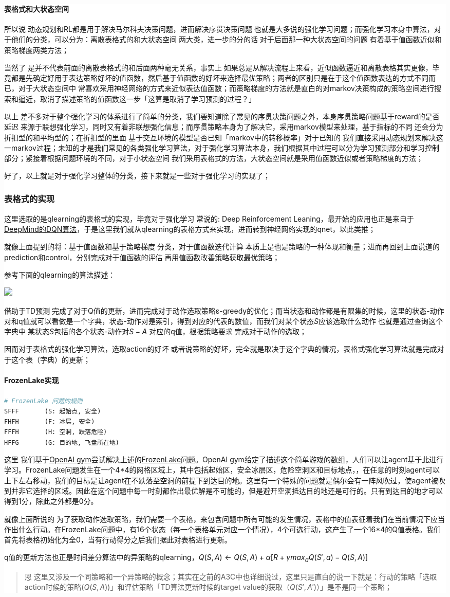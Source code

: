 #### 表格式和大状态空间

所以说 动态规划和RL都是用于解决马尔科夫决策问题，进而解决序贯决策问题 也就是大多说的强化学习问题；而强化学习本身中算法，对于他们的分类，可以分为：离散表格式的和大状态空间 两大类，进一步的分的话 对于后面那一种大状态空间的问题 有着基于值函数近似和策略梯度两类方法；

当然了 是并不代表前面的离散表格式的和后面两种毫无关系，事实上 如果总是从解决流程上来看，近似函数逼近和离散表格其实更像，毕竟都是先确定好用于表达策略好坏的值函数，然后基于值函数的好坏来选择最优策略；两者的区别只是在于这个值函数表达的方式不同而已，对于大状态空间中 常喜欢采用神经网络的方式来近似表达值函数；而策略梯度的方法就是直白的对markov决策构成的策略空间进行搜索和逼近，取消了描述策略的值函数这一步「这算是取消了学习预测的过程？」

以上 差不多对于整个强化学习的体系进行了简单的分类，我们要知道除了常见的序贯决策问题之外，本身序贯策略问题基于reward的是否延迟 来源于联想强化学习，同时又有着非联想强化信息；而序贯策略本身为了解决它，采用markov模型来处理，基于指标的不同 还会分为折扣型的和平均型的；在折扣型的里面 基于交互环境的模型是否已知「markov中的转移概率」对于已知的 我们直接采用动态规划来解决这一markov过程；未知的才是我们常见的各类强化学习算法，对于强化学习算法本身，我们根据其中过程可以分为学习预测部分和学习控制部分；紧接着根据问题环境的不同，对于小状态空间 我们采用表格式的方法，大状态空间就是采用值函数近似或者策略梯度的方法；

好了，以上就是对于强化学习整体的分类，接下来就是一些对于强化学习的实现了；

### 表格式的实现

这里选取的是qlearning的表格式的实现，毕竟对于强化学习 常说的: Deep Reinforcement Leaning，最开始的应用也正是来自于 [DeepMind的DQN算法](http://www.davidqiu.com:8888/research/nature14236.pdf)，于是这里我们就从qlearning的表格方式来实现，进而转到神经网络实现的qnet，以此类推；

就像上面提到的将：基于值函数和基于策略梯度 分类，对于值函数迭代计算 本质上是也是策略的一种体现和衡量；进而再回到上面说道的prediction和control，分别完成对于值函数的评估 再用值函数改善策略获取最优策略；

参考下面的qlearning的算法描述：

![](https://ws1.sinaimg.cn/large/005A8OOUgy1fu5tcjjmxoj30lc06ejt6.jpg)



借助于TD预测 完成了对于Q值的更新，进而完成对于动作选取策略ε-greedy的优化；而当状态和动作都是有限集的时候，这里的状态-动作对和q值就可以看做是一个字典，状态-动作对是索引，得到对应的代表的数值，而我们对某个状态$S$应该选取什么动作 也就是通过查询这个字典中 某状态$S$包括的各个状态-动作对$S-A$ 对应的q值，根据策略要求 完成对于动作的选取；

因而对于表格式的强化学习算法，选取action的好坏 或者说策略的好坏，完全就是取决于这个字典的情况，表格式强化学习算法就是完成对于这个表（字典）的更新；

#### FrozenLake实现

```python
# FrozenLake 问题的规则
SFFF       (S: 起始点, 安全)
FHFH       (F: 冰层, 安全)
FFFH       (H: 空洞, 跌落危险)
HFFG       (G: 目的地, 飞盘所在地)
```



这里 我们基于[OpenAI gym](https://gym.openai.com/)尝试解决上述的[FrozenLake](https://gym.openai.com/envs/FrozenLake-v0)问题。OpenAI gym给定了描述这个简单游戏的数组，人们可以让agent基于此进行学习。FrozenLake问题发生在一个4*4的网格区域上，其中包括起始区，安全冰层区，危险空洞区和目标地点，，在任意的时刻agent可以上下左右移动，我们的目标是让agent在不跌落至空洞的前提下到达目的地。这里有一个特殊的问题就是偶尔会有一阵风吹过，使agent被吹到并非它选择的区域。因此在这个问题中每一时刻都作出最优解是不可能的，但是避开空洞抵达目的地还是可行的。只有到达目的地才可以得到1分，除此之外都是0分。 

就像上面所说的 为了获取动作选取策略，我们需要一个表格，来包含问题中所有可能的发生情况，表格中的值表征着我们在当前情况下应当作出什么行动。在FrozenLake问题中，有16个状态（每一个表格单元对应一个情况），4个可选行动，这产生了一个16*4的Q值表格。我们首先将表格初始化为全0，当有行动得分之后我们据此对表格进行更新。 

q值的更新方法也正是时间差分算法中的异策略的qlearning，$Q(S,A) \leftarrow Q(S,A)+\alpha[R+\gamma max_{a}Q(S',a)-Q(S,A)]$

>   恩 这里又涉及一个同策略和一个异策略的概念；其实在之前的A3C中也详细说过，这里只是直白的说一下就是：行动的策略「选取action时候的策略($Q(S,A)$)」和评估策略「TD算法更新时候的target value的获取（$Q(S',A')$）」是不是同一个策略；
